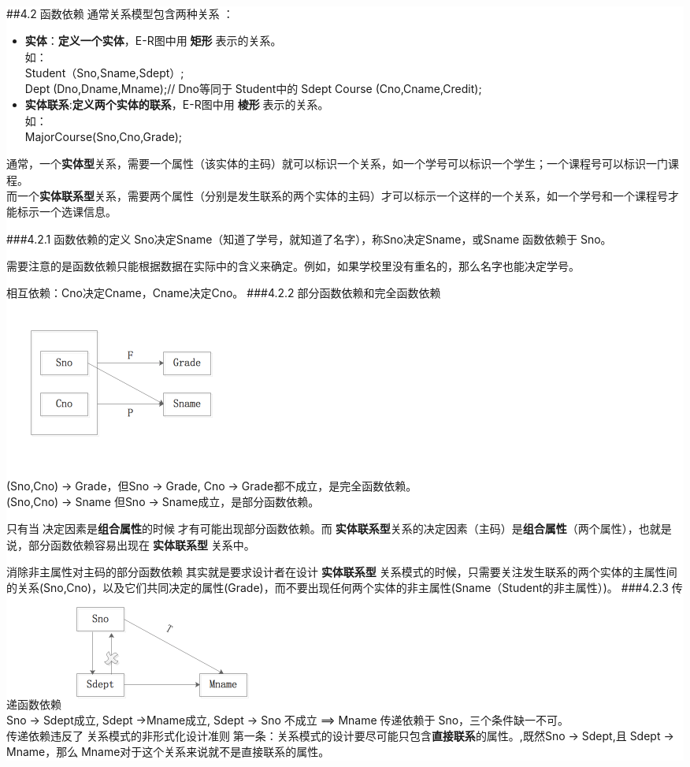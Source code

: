 ##4.2 函数依赖
通常关系模型包含两种关系 ： 
 
 * **实体**：**定义一个实体**，E-R图中用 **矩形** 表示的关系。  
   如：  
   Student（Sno,Sname,Sdept）;  
   Dept (Dno,Dname,Mname);// Dno等同于 Student中的 Sdept
   Course (Cno,Cname,Credit);
 * **实体联系**:**定义两个实体的联系**，E-R图中用 **棱形** 表示的关系。  
  如：  
  MajorCourse(Sno,Cno,Grade);  
  
  通常，一个**实体型**关系，需要一个属性（该实体的主码）就可以标识一个关系，如一个学号可以标识一个学生；一个课程号可以标识一门课程。  
  而一个**实体联系型**关系，需要两个属性（分别是发生联系的两个实体的主码）才可以标示一个这样的一个关系，如一个学号和一个课程号才能标示一个选课信息。

###4.2.1 函数依赖的定义
Sno决定Sname（知道了学号，就知道了名字），称Sno决定Sname，或Sname 函数依赖于 Sno。  

需要注意的是函数依赖只能根据数据在实际中的含义来确定。例如，如果学校里没有重名的，那么名字也能决定学号。  
  
相互依赖：Cno决定Cname，Cname决定Cno。
###4.2.2 部分函数依赖和完全函数依赖
![](ImageResource/dependence.png)  

(Sno,Cno) -> Grade，但Sno -> Grade, Cno -> Grade都不成立，是完全函数依赖。  
(Sno,Cno) -> Sname 但Sno -> Sname成立，是部分函数依赖。  

只有当 决定因素是**组合属性**的时候 才有可能出现部分函数依赖。而 **实体联系型**关系的决定因素（主码）是**组合属性**（两个属性），也就是说，部分函数依赖容易出现在 **实体联系型** 关系中。   

消除非主属性对主码的部分函数依赖 其实就是要求设计者在设计 **实体联系型** 关系模式的时候，只需要关注发生联系的两个实体的主属性间的关系(Sno,Cno)，以及它们共同决定的属性(Grade)，而不要出现任何两个实体的非主属性(Sname（Student的非主属性）)。
###4.2.3 传递函数依赖
![](ImageResource/transDependece.png)  
Sno -> Sdept成立, Sdept ->Mname成立, Sdept -> Sno 不成立 ==> Mname 传递依赖于 Sno，三个条件缺一不可。  
传递依赖违反了 关系模式的非形式化设计准则 第一条：关系模式的设计要尽可能只包含**直接联系**的属性。,既然Sno -> Sdept,且 Sdept -> Mname，那么 Mname对于这个关系来说就不是直接联系的属性。  
  